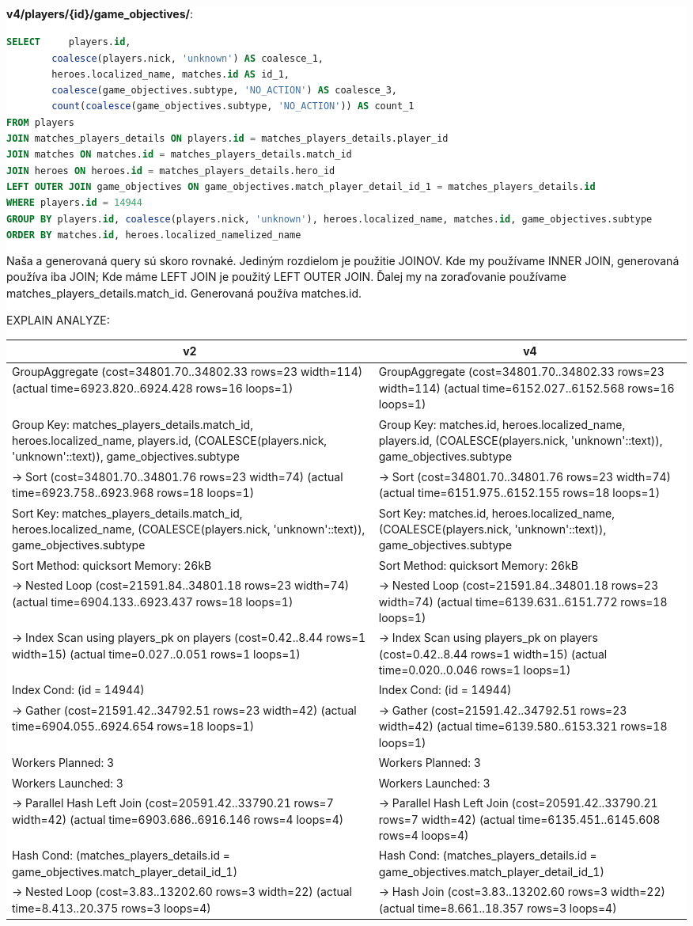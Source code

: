 **v4/players/{id}/game_objectives/**:

```sql
SELECT     players.id,
        coalesce(players.nick, 'unknown') AS coalesce_1,
        heroes.localized_name, matches.id AS id_1,
        coalesce(game_objectives.subtype, 'NO_ACTION') AS coalesce_3,
        count(coalesce(game_objectives.subtype, 'NO_ACTION')) AS count_1
FROM players 
JOIN matches_players_details ON players.id = matches_players_details.player_id
JOIN matches ON matches.id = matches_players_details.match_id
JOIN heroes ON heroes.id = matches_players_details.hero_id
LEFT OUTER JOIN game_objectives ON game_objectives.match_player_detail_id_1 = matches_players_details.id
WHERE players.id = 14944
GROUP BY players.id, coalesce(players.nick, 'unknown'), heroes.localized_name, matches.id, game_objectives.subtype
ORDER BY matches.id, heroes.localized_namelized_name
```

Naša a generovaná query sú skoro rovnaké. Jediným rozdielom je použitie JOINOV. Kde my používame INNER JOIN, generovaná používa iba JOIN; Kde máme LEFT JOIN je použitý LEFT OUTER JOIN. Ďalej my na zoraďovanie používame matches_players_details.match_id. Generovaná používa matches.id. 

EXPLAIN ANALYZE: 

| v2                                                                                                                                                     | v4                                                                                                                                         |
| ------------------------------------------------------------------------------------------------------------------------------------------------------ | ------------------------------------------------------------------------------------------------------------------------------------------ |
| GroupAggregate  (cost=34801.70..34802.33 rows=23 width=114)   (actual time=6923.820..6924.428 rows=16 loops=1)                                         | GroupAggregate    (cost=34801.70..34802.33 rows=23 width=114) (actual   time=6152.027..6152.568 rows=16 loops=1)                           |
| Group Key: matches_players_details.match_id, heroes.localized_name,   players.id, (COALESCE(players.nick, 'unknown'::text)),   game_objectives.subtype | Group Key: matches.id,   heroes.localized_name, players.id, (COALESCE(players.nick, 'unknown'::text)),   game_objectives.subtype           |
| ->  Sort  (cost=34801.70..34801.76 rows=23 width=74)   (actual time=6923.758..6923.968 rows=18 loops=1)                                                | ->  Sort    (cost=34801.70..34801.76 rows=23 width=74) (actual   time=6151.975..6152.155 rows=18 loops=1)                                  |
| Sort Key: matches_players_details.match_id, heroes.localized_name,   (COALESCE(players.nick, 'unknown'::text)), game_objectives.subtype                | Sort Key: matches.id,   heroes.localized_name, (COALESCE(players.nick, 'unknown'::text)),   game_objectives.subtype                        |
| Sort Method: quicksort  Memory:   26kB                                                                                                                 | Sort Method: quicksort  Memory: 26kB                                                                                                       |
| ->  Nested Loop  (cost=21591.84..34801.18 rows=23 width=74)   (actual time=6904.133..6923.437 rows=18 loops=1)                                         | ->  Nested Loop    (cost=21591.84..34801.18 rows=23 width=74) (actual   time=6139.631..6151.772 rows=18 loops=1)                           |
| ->  Index Scan using players_pk on players  (cost=0.42..8.44 rows=1 width=15) (actual   time=0.027..0.051 rows=1 loops=1)                              | ->  Index Scan using players_pk on players  (cost=0.42..8.44 rows=1 width=15) (actual   time=0.020..0.046 rows=1 loops=1)                  |
| Index Cond: (id = 14944)                                                                                                                               | Index Cond: (id   = 14944)                                                                                                                 |
| ->  Gather    (cost=21591.42..34792.51 rows=23 width=42) (actual   time=6904.055..6924.654 rows=18 loops=1)                                            | ->  Gather    (cost=21591.42..34792.51 rows=23 width=42) (actual   time=6139.580..6153.321 rows=18 loops=1)                                |
| Workers Planned: 3                                                                                                                                     | Workers   Planned: 3                                                                                                                       |
| Workers Launched: 3                                                                                                                                    | Workers   Launched: 3                                                                                                                      |
| ->  Parallel Hash Left Join  (cost=20591.42..33790.21 rows=7 width=42)   (actual time=6903.686..6916.146 rows=4 loops=4)                               | ->  Parallel Hash Left Join  (cost=20591.42..33790.21 rows=7 width=42)   (actual time=6135.451..6145.608 rows=4 loops=4)                   |
| Hash Cond:   (matches_players_details.id = game_objectives.match_player_detail_id_1)                                                                   | Hash   Cond: (matches_players_details.id = game_objectives.match_player_detail_id_1)                                                       |
| ->  Nested Loop    (cost=3.83..13202.60 rows=3 width=22) (actual time=8.413..20.375   rows=3 loops=4)                                                  | ->  Hash Join  (cost=3.83..13202.60 rows=3 width=22)   (actual time=8.661..18.357 rows=3 loops=4)                                          |